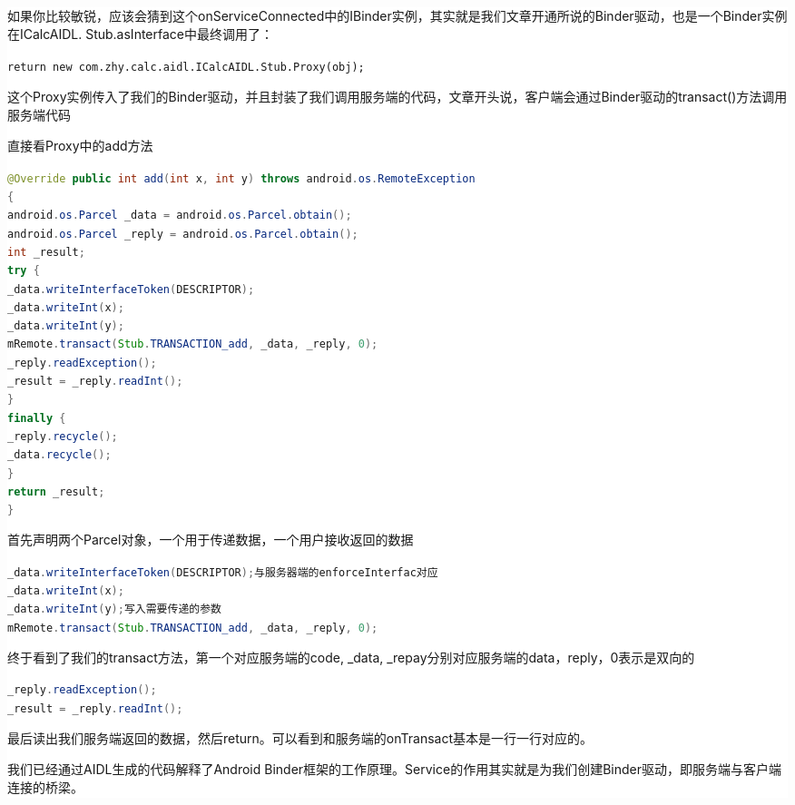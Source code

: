 如果你比较敏锐，应该会猜到这个onServiceConnected中的IBinder实例，其实就是我们文章开通所说的Binder驱动，也是一个Binder实例
在ICalcAIDL. Stub.asInterface中最终调用了：

```
return new com.zhy.calc.aidl.ICalcAIDL.Stub.Proxy(obj);  
```

这个Proxy实例传入了我们的Binder驱动，并且封装了我们调用服务端的代码，文章开头说，客户端会通过Binder驱动的transact()方法调用服务端代码

直接看Proxy中的add方法

```java
@Override public int add(int x, int y) throws android.os.RemoteException  
{  
android.os.Parcel _data = android.os.Parcel.obtain();  
android.os.Parcel _reply = android.os.Parcel.obtain();  
int _result;  
try {  
_data.writeInterfaceToken(DESCRIPTOR);  
_data.writeInt(x);  
_data.writeInt(y);  
mRemote.transact(Stub.TRANSACTION_add, _data, _reply, 0);  
_reply.readException();  
_result = _reply.readInt();  
}  
finally {  
_reply.recycle();  
_data.recycle();  
}  
return _result;  
}  
```

首先声明两个Parcel对象，一个用于传递数据，一个用户接收返回的数据

```java
_data.writeInterfaceToken(DESCRIPTOR);与服务器端的enforceInterfac对应
_data.writeInt(x);
_data.writeInt(y);写入需要传递的参数
mRemote.transact(Stub.TRANSACTION_add, _data, _reply, 0);
```

终于看到了我们的transact方法，第一个对应服务端的code, _data, _repay分别对应服务端的data，reply，0表示是双向的

```java
_reply.readException();
_result = _reply.readInt();
```

最后读出我们服务端返回的数据，然后return。可以看到和服务端的onTransact基本是一行一行对应的。

我们已经通过AIDL生成的代码解释了Android Binder框架的工作原理。Service的作用其实就是为我们创建Binder驱动，即服务端与客户端连接的桥梁。
